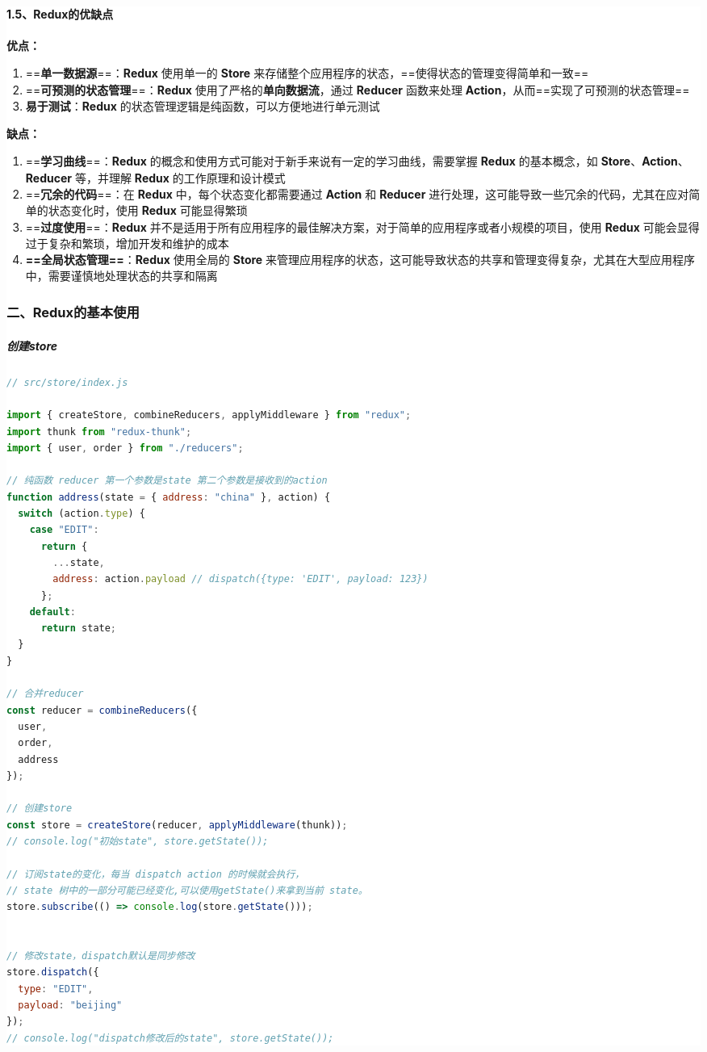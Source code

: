 #### 1.5、Redux的优缺点

**优点：**

1. ==**单一数据源**==：**Redux** 使用单一的 **Store** 来存储整个应用程序的状态，==使得状态的管理变得简单和一致==
2. ==**可预测的状态管理**==：**Redux** 使用了严格的**单向数据流**，通过 **Reducer** 函数来处理 **Action**，从而==实现了可预测的状态管理==
3. **易于测试**：**Redux** 的状态管理逻辑是纯函数，可以方便地进行单元测试

**缺点：**

1. ==**学习曲线**==：**Redux** 的概念和使用方式可能对于新手来说有一定的学习曲线，需要掌握 **Redux** 的基本概念，如 **Store**、**Action**、**Reducer** 等，并理解 **Redux** 的工作原理和设计模式
2. ==**冗余的代码**==：在 **Redux** 中，每个状态变化都需要通过 **Action** 和 **Reducer** 进行处理，这可能导致一些冗余的代码，尤其在应对简单的状态变化时，使用 **Redux** 可能显得繁琐
3. ==**过度使用**==：**Redux** 并不是适用于所有应用程序的最佳解决方案，对于简单的应用程序或者小规模的项目，使用 **Redux** 可能会显得过于复杂和繁琐，增加开发和维护的成本
4. **==全局状态管理==**：**Redux** 使用全局的 **Store** 来管理应用程序的状态，这可能导致状态的共享和管理变得复杂，尤其在大型应用程序中，需要谨慎地处理状态的共享和隔离

### 二、Redux的基本使用

##### 创建store

```jsx
// src/store/index.js

import { createStore, combineReducers, applyMiddleware } from "redux";
import thunk from "redux-thunk";
import { user, order } from "./reducers";

// 纯函数 reducer 第一个参数是state 第二个参数是接收到的action
function address(state = { address: "china" }, action) {
  switch (action.type) {
    case "EDIT":
      return {
        ...state,
        address: action.payload // dispatch({type: 'EDIT', payload: 123})
      };
    default:
      return state;
  }
}

// 合并reducer
const reducer = combineReducers({
  user,
  order,
  address
});

// 创建store
const store = createStore(reducer, applyMiddleware(thunk));
// console.log("初始state", store.getState());

// 订阅state的变化，每当 dispatch action 的时候就会执行，
// state 树中的一部分可能已经变化,可以使用getState()来拿到当前 state。
store.subscribe(() => console.log(store.getState()));


// 修改state，dispatch默认是同步修改
store.dispatch({
  type: "EDIT",
  payload: "beijing"
}); 
// console.log("dispatch修改后的state", store.getState());

```